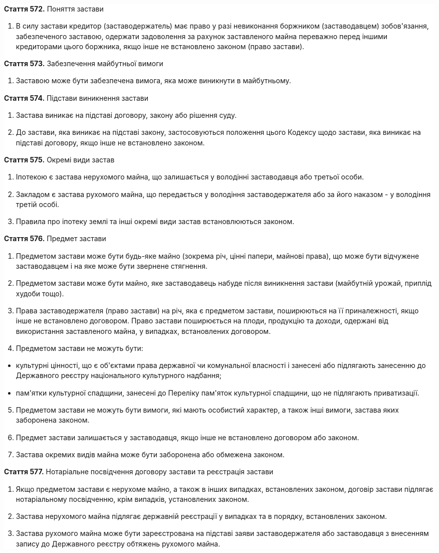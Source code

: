 **Стаття 572.** Поняття застави

1. В силу застави кредитор (заставодержатель) має право у разі невиконання боржником (заставодавцем) зобов'язання, забезпеченого заставою, одержати задоволення за рахунок заставленого майна переважно перед іншими кредиторами цього боржника, якщо інше не встановлено законом (право застави).

**Стаття 573.** Забезпечення майбутньої вимоги

1. Заставою може бути забезпечена вимога, яка може виникнути в майбутньому.

**Стаття 574.** Підстави виникнення застави

1. Застава виникає на підставі договору, закону або рішення суду.

2. До застави, яка виникає на підставі закону, застосовуються положення цього Кодексу щодо застави, яка виникає на підставі договору, якщо інше не встановлено законом.

**Стаття 575.** Окремі види застав

1. Іпотекою є застава нерухомого майна, що залишається у володінні заставодавця або третьої особи.

2. Закладом є застава рухомого майна, що передається у володіння заставодержателя або за його наказом - у володіння третій особі.

3. Правила про іпотеку землі та інші окремі види застав встановлюються законом.

**Стаття 576.** Предмет застави

1. Предметом застави може бути будь-яке майно (зокрема річ, цінні папери, майнові права), що може бути відчужене заставодавцем і на яке може бути звернене стягнення.

2. Предметом застави може бути майно, яке заставодавець набуде після виникнення застави (майбутній урожай, приплід худоби тощо).

3. Права заставодержателя (право застави) на річ, яка є предметом застави, поширюються на її приналежності, якщо інше не встановлено договором. Право застави поширюється на плоди, продукцію та доходи, одержані від використання заставленого майна, у випадках, встановлених договором.

4. Предметом застави не можуть бути:

* культурні цінності, що є об'єктами права державної чи комунальної власності і занесені або підлягають занесенню до Державного реєстру національного культурного надбання;

* пам'ятки культурної спадщини, занесені до Переліку пам'яток культурної спадщини, що не підлягають приватизації.

5. Предметом застави не можуть бути вимоги, які мають особистий характер, а також інші вимоги, застава яких заборонена законом.

6. Предмет застави залишається у заставодавця, якщо інше не встановлено договором або законом.

7. Застава окремих видів майна може бути заборонена або обмежена законом.

**Стаття 577.** Нотаріальне посвідчення договору застави та реєстрація застави

1. Якщо предметом застави є нерухоме майно, а також в інших випадках, встановлених законом, договір застави підлягає нотаріальному посвідченню, крім випадків, установлених законом.

2. Застава нерухомого майна підлягає державній реєстрації у випадках та в порядку, встановлених законом.

3. Застава рухомого майна може бути зареєстрована на підставі заяви заставодержателя або заставодавця з внесенням запису до Державного реєстру обтяжень рухомого майна.
